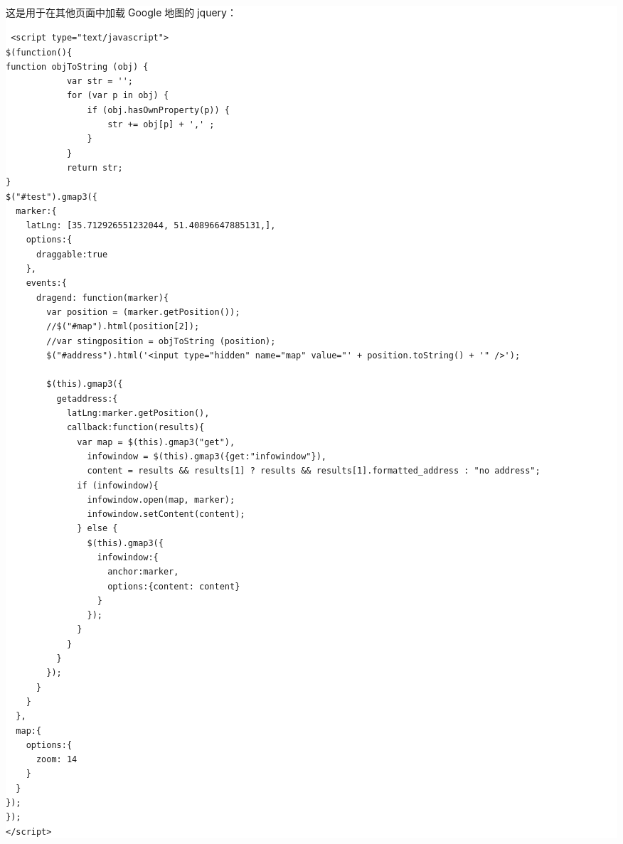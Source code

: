 这是用于在其他页面中加载 Google 地图的 jquery：

```
 <script type="text/javascript">
$(function(){
function objToString (obj) {
            var str = '';
            for (var p in obj) {
                if (obj.hasOwnProperty(p)) {
                    str += obj[p] + ',' ;
                }
            }
            return str;
}
$("#test").gmap3({
  marker:{
    latLng: [35.712926551232044, 51.40896647885131,],
    options:{
      draggable:true
    },
    events:{
      dragend: function(marker){
        var position = (marker.getPosition());
        //$("#map").html(position[2]);
        //var stingposition = objToString (position);
        $("#address").html('<input type="hidden" name="map" value="' + position.toString() + '" />');

        $(this).gmap3({
          getaddress:{
            latLng:marker.getPosition(),
            callback:function(results){
              var map = $(this).gmap3("get"),
                infowindow = $(this).gmap3({get:"infowindow"}),
                content = results && results[1] ? results && results[1].formatted_address : "no address";
              if (infowindow){
                infowindow.open(map, marker);
                infowindow.setContent(content);
              } else {
                $(this).gmap3({
                  infowindow:{
                    anchor:marker,
                    options:{content: content}
                  }
                });
              }
            }
          }
        });
      }    
    }
  },
  map:{
    options:{
      zoom: 14
    }
  }
});
});
</script> 
```
